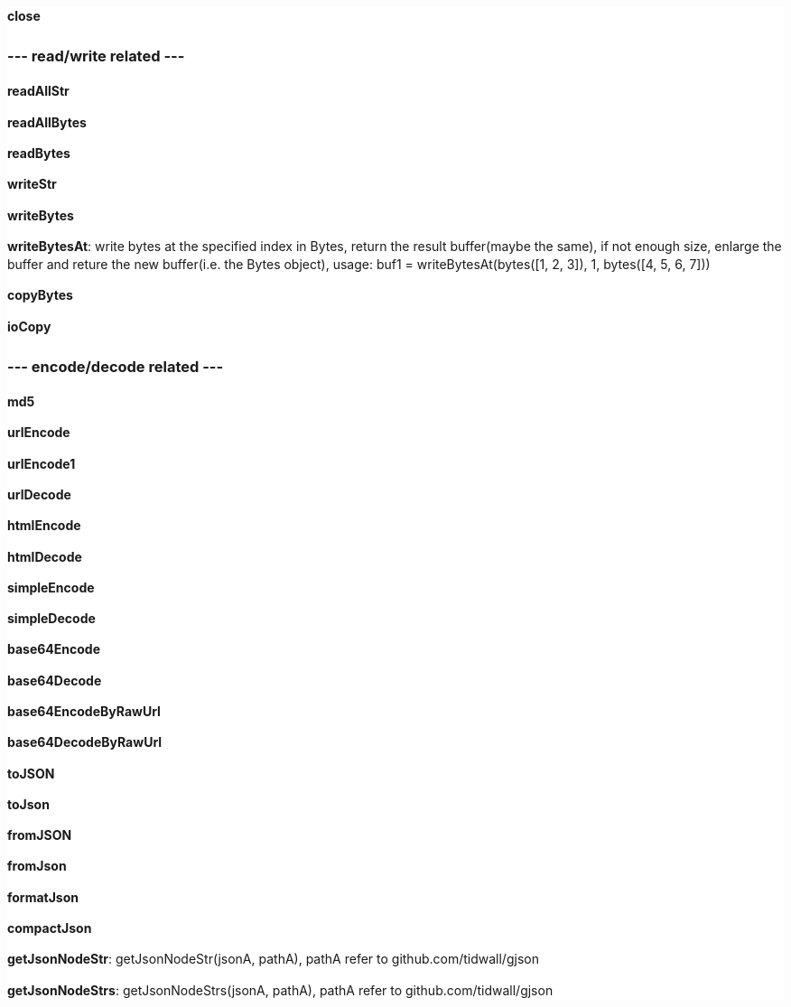 **close**

### --- read/write related ---

**readAllStr**

**readAllBytes**

**readBytes**

**writeStr**

**writeBytes**

**writeBytesAt**: write bytes at the specified index in Bytes, return the result buffer(maybe the same), if not enough size, enlarge the buffer and reture the new buffer(i.e. the Bytes object), usage: buf1 = writeBytesAt(bytes([1, 2, 3]), 1, bytes([4, 5, 6, 7]))

**copyBytes**

**ioCopy**

### --- encode/decode related ---

**md5**

**urlEncode**

**urlEncode1**

**urlDecode**

**htmlEncode**

**htmlDecode**

**simpleEncode**

**simpleDecode**

**base64Encode**

**base64Decode**

**base64EncodeByRawUrl**

**base64DecodeByRawUrl**

**toJSON**

**toJson**

**fromJSON**

**fromJson**

**formatJson**

**compactJson**

**getJsonNodeStr**: getJsonNodeStr(jsonA, pathA), pathA refer to github.com/tidwall/gjson

**getJsonNodeStrs**: getJsonNodeStrs(jsonA, pathA), pathA refer to github.com/tidwall/gjson
